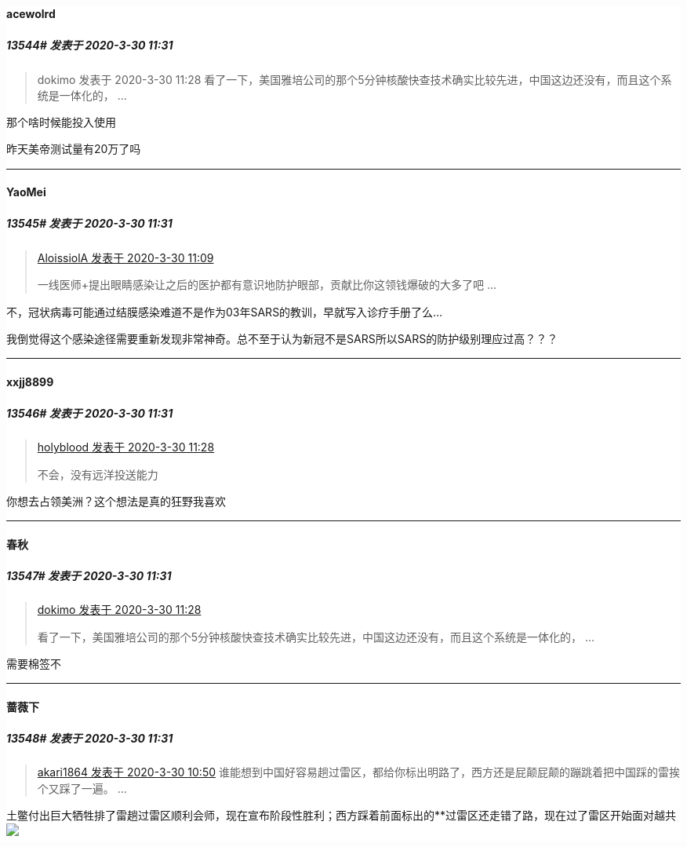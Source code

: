 ####  acewolrd  
##### 13544#       发表于 2020-3-30 11:31


<blockquote>dokimo 发表于 2020-3-30 11:28
看了一下，美国雅培公司的那个5分钟核酸快查技术确实比较先进，中国这边还没有，而且这个系统是一体化的， ...</blockquote>
那个啥时候能投入使用

昨天美帝测试量有20万了吗


-----

####  YaoMei  
##### 13545#       发表于 2020-3-30 11:31


<blockquote><a href="httphttps://bbs.saraba1st.com/2b/forum.php?mod=redirect&amp;goto=findpost&amp;pid=46920783&amp;ptid=1920488" target="_blank">AloissiolA 发表于 2020-3-30 11:09</a>

一线医师+提出眼睛感染让之后的医护都有意识地防护眼部，贡献比你这领钱爆破的大多了吧 ...</blockquote>
不，冠状病毒可能通过结膜感染难道不是作为03年SARS的教训，早就写入诊疗手册了么…

我倒觉得这个感染途径需要重新发现非常神奇。总不至于认为新冠不是SARS所以SARS的防护级别理应过高？？？


-----

####  xxjj8899  
##### 13546#       发表于 2020-3-30 11:31


<blockquote><a href="httphttps://bbs.saraba1st.com/2b/forum.php?mod=redirect&amp;goto=findpost&amp;pid=46921007&amp;ptid=1920488" target="_blank">holyblood 发表于 2020-3-30 11:28</a>

不会，没有远洋投送能力</blockquote>
你想去占领美洲？这个想法是真的狂野我喜欢


-----

####  春秋  
##### 13547#       发表于 2020-3-30 11:31


<blockquote><a href="httphttps://bbs.saraba1st.com/2b/forum.php?mod=redirect&amp;goto=findpost&amp;pid=46921020&amp;ptid=1920488" target="_blank">dokimo 发表于 2020-3-30 11:28</a>

看了一下，美国雅培公司的那个5分钟核酸快查技术确实比较先进，中国这边还没有，而且这个系统是一体化的， ...</blockquote>
需要棉签不


-----

####  蔷薇下  
##### 13548#       发表于 2020-3-30 11:31


<blockquote><a href="httphttps://bbs.saraba1st.com/2b/forum.php?mod=redirect&amp;goto=findpost&amp;pid=46920571&amp;ptid=1920488" target="_blank">akari1864 发表于 2020-3-30 10:50</a>
谁能想到中国好容易趟过雷区，都给你标出明路了，西方还是屁颠屁颠的蹦跳着把中国踩的雷挨个又踩了一遍。 ...</blockquote>
土鳖付出巨大牺牲排了雷趟过雷区顺利会师，现在宣布阶段性胜利；西方踩着前面标出的**过雷区还走错了路，现在过了雷区开始面对越共<img src="https://static.saraba1st.com/image/smiley/carton2017/003.png" referrerpolicy="no-referrer">
